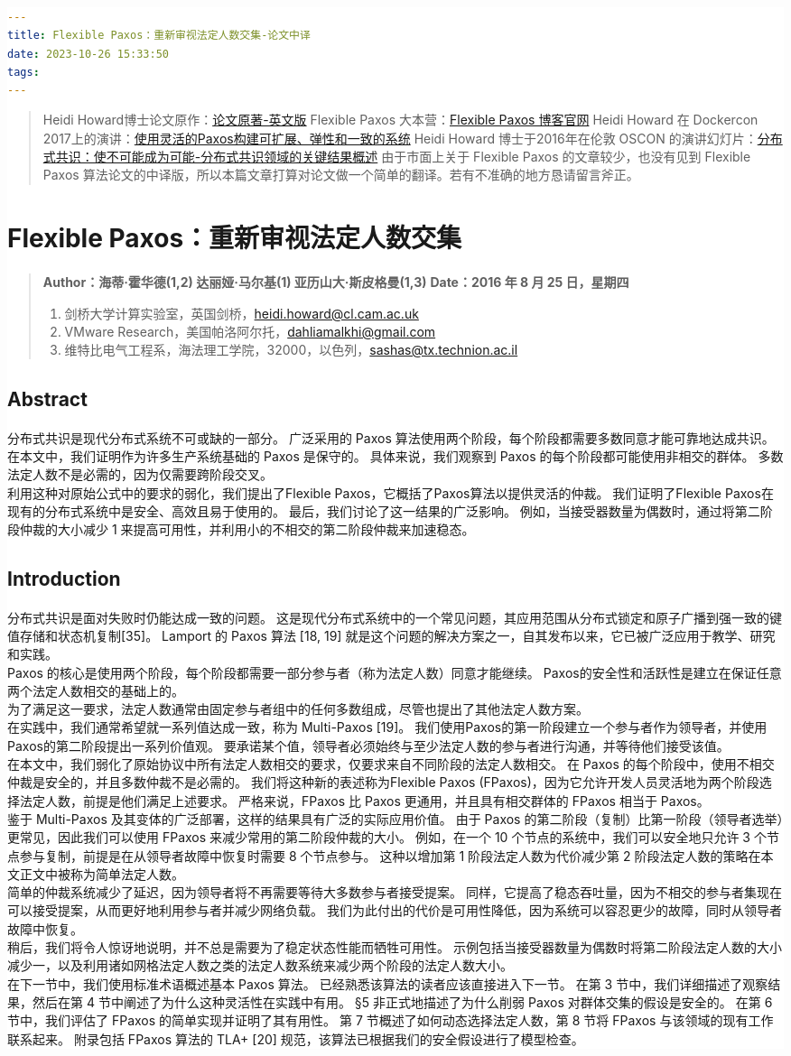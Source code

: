 ```yaml
---
title: Flexible Paxos：重新审视法定人数交集-论文中译
date: 2023-10-26 15:33:50
tags:
---
```

> Heidi Howard博士论文原作：[论文原著-英文版](https://arxiv.org/pdf/1608.06696.pdf)
> Flexible Paxos 大本营：[Flexible Paxos 博客官网](https://fpaxos.github.io)
> Heidi Howard 在 Dockercon 2017上的演讲：[使用灵活的Paxos构建可扩展、弹性和一致的系统](https://www.youtube.com/watch?v=r6NG_1HM0lA)
> Heidi Howard 博士于2016年在伦敦 OSCON 的演讲幻灯片：[分布式共识：使不可能成为可能-分布式共识领域的关键结果概述](http://hh360.user.srcf.net/slides/impossible_consensus.pdf)
> 由于市面上关于 Flexible Paxos 的文章较少，也没有见到 Flexible Paxos 算法论文的中译版，所以本篇文章打算对论文做一个简单的翻译。若有不准确的地方恳请留言斧正。

<a name="yAKIG"></a>

# Flexible Paxos：重新审视法定人数交集

> **Author：海蒂·霍华德(1,2) 达丽娅·马尔基(1) 亚历山大·斯皮格曼(1,3)**
> **Date：2016 年 8 月 25 日，星期四**
>
> 1. 剑桥大学计算实验室，英国剑桥，heidi.howard@cl.cam.ac.uk
> 2. VMware Research，美国帕洛阿尔托，dahliamalkhi@gmail.com
> 3. 维特比电气工程系，海法理工学院，32000，以色列，sashas@tx.technion.ac.il


<a name="cfLrK"></a>

## Abstract

分布式共识是现代分布式系统不可或缺的一部分。 广泛采用的 Paxos 算法使用两个阶段，每个阶段都需要多数同意才能可靠地达成共识。 在本文中，我们证明作为许多生产系统基础的 Paxos 是保守的。 具体来说，我们观察到 Paxos 的每个阶段都可能使用非相交的群体。 多数法定人数不是必需的，因为仅需要跨阶段交叉。<br />利用这种对原始公式中的要求的弱化，我们提出了Flexible Paxos，它概括了Paxos算法以提供灵活的仲裁。 我们证明了Flexible Paxos在现有的分布式系统中是安全、高效且易于使用的。 最后，我们讨论了这一结果的广泛影响。 例如，当接受器数量为偶数时，通过将第二阶段仲裁的大小减少 1 来提高可用性，并利用小的不相交的第二阶段仲裁来加速稳态。		
<a name="ttah9"></a>

## Introduction

分布式共识是面对失败时仍能达成一致的问题。 这是现代分布式系统中的一个常见问题，其应用范围从分布式锁定和原子广播到强一致的键值存储和状态机复制[35]。 Lamport 的 Paxos 算法 [18, 19] 就是这个问题的解决方案之一，自其发布以来，它已被广泛应用于教学、研究和实践。<br />Paxos 的核心是使用两个阶段，每个阶段都需要一部分参与者（称为法定人数）同意才能继续。 Paxos的安全性和活跃性是建立在保证任意两个法定人数相交的基础上的。<br />为了满足这一要求，法定人数通常由固定参与者组中的任何多数组成，尽管也提出了其他法定人数方案。<br />在实践中，我们通常希望就一系列值达成一致，称为 Multi-Paxos [19]。 我们使用Paxos的第一阶段建立一个参与者作为领导者，并使用Paxos的第二阶段提出一系列价值观。 要承诺某个值，领导者必须始终与至少法定人数的参与者进行沟通，并等待他们接受该值。<br />在本文中，我们弱化了原始协议中所有法定人数相交的要求，仅要求来自不同阶段的法定人数相交。 在 Paxos 的每个阶段中，使用不相交仲裁是安全的，并且多数仲裁不是必需的。 我们将这种新的表述称为Flexible Paxos (FPaxos)，因为它允许开发人员灵活地为两个阶段选择法定人数，前提是他们满足上述要求。 严格来说，FPaxos 比 Paxos 更通用，并且具有相交群体的 FPaxos 相当于 Paxos。<br />鉴于 Multi-Paxos 及其变体的广泛部署，这样的结果具有广泛的实际应用价值。 由于 Paxos 的第二阶段（复制）比第一阶段（领导者选举）更常见，因此我们可以使用 FPaxos 来减少常用的第二阶段仲裁的大小。 例如，在一个 10 个节点的系统中，我们可以安全地只允许 3 个节点参与复制，前提是在从领导者故障中恢复时需要 8 个节点参与。 这种以增加第 1 阶段法定人数为代价减少第 2 阶段法定人数的策略在本文正文中被称为简单法定人数。<br />简单的仲裁系统减少了延迟，因为领导者将不再需要等待大多数参与者接受提案。 同样，它提高了稳态吞吐量，因为不相交的参与者集现在可以接受提案，从而更好地利用参与者并减少网络负载。 我们为此付出的代价是可用性降低，因为系统可以容忍更少的故障，同时从领导者故障中恢复。<br />稍后，我们将令人惊讶地说明，并不总是需要为了稳定状态性能而牺牲可用性。 示例包括当接受器数量为偶数时将第二阶段法定人数的大小减少一，以及利用诸如网格法定人数之类的法定人数系统来减少两个阶段的法定人数大小。<br />在下一节中，我们使用标准术语概述基本 Paxos 算法。 已经熟悉该算法的读者应该直接进入下一节。 在第 3 节中，我们详细描述了观察结果，然后在第 4 节中阐述了为什么这种灵活性在实践中有用。 §5 非正式地描述了为什么削弱 Paxos 对群体交集的假设是安全的。 在第 6 节中，我们评估了 FPaxos 的简单实现并证明了其有用性。 第 7 节概述了如何动态选择法定人数，第 8 节将 FPaxos 与该领域的现有工作联系起来。 附录包括 FPaxos 算法的 TLA+ [20] 规范，该算法已根据我们的安全假设进行了模型检查。
<a name="CmUgi"></a>
